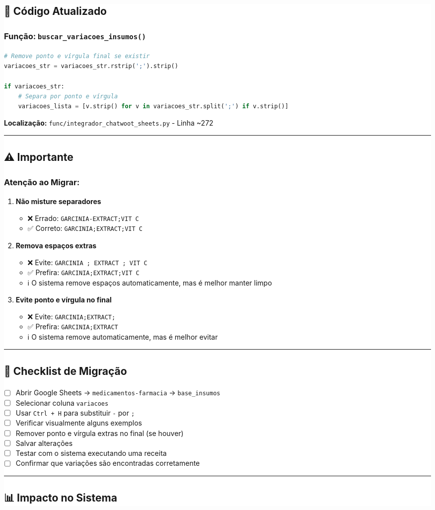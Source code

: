 
## 📝 Código Atualizado

### **Função: `buscar_variacoes_insumos()`**

```python
# Remove ponto e vírgula final se existir
variacoes_str = variacoes_str.rstrip(';').strip()

if variacoes_str:
    # Separa por ponto e vírgula
    variacoes_lista = [v.strip() for v in variacoes_str.split(';') if v.strip()]
```

**Localização:** `func/integrador_chatwoot_sheets.py` - Linha ~272

---

## ⚠️ Importante

### **Atenção ao Migrar:**

1. **Não misture separadores**
   - ❌ Errado: `GARCINIA-EXTRACT;VIT C`
   - ✅ Correto: `GARCINIA;EXTRACT;VIT C`

2. **Remova espaços extras**
   - ❌ Evite: `GARCINIA ; EXTRACT ; VIT C`
   - ✅ Prefira: `GARCINIA;EXTRACT;VIT C`
   - ℹ️ O sistema remove espaços automaticamente, mas é melhor manter limpo

3. **Evite ponto e vírgula no final**
   - ❌ Evite: `GARCINIA;EXTRACT;`
   - ✅ Prefira: `GARCINIA;EXTRACT`
   - ℹ️ O sistema remove automaticamente, mas é melhor evitar

---

## 🎯 Checklist de Migração

- [ ] Abrir Google Sheets → `medicamentos-farmacia` → `base_insumos`
- [ ] Selecionar coluna `variacoes`
- [ ] Usar `Ctrl + H` para substituir `-` por `;`
- [ ] Verificar visualmente alguns exemplos
- [ ] Remover ponto e vírgula extras no final (se houver)
- [ ] Salvar alterações
- [ ] Testar com o sistema executando uma receita
- [ ] Confirmar que variações são encontradas corretamente

---

## 📊 Impacto no Sistema
